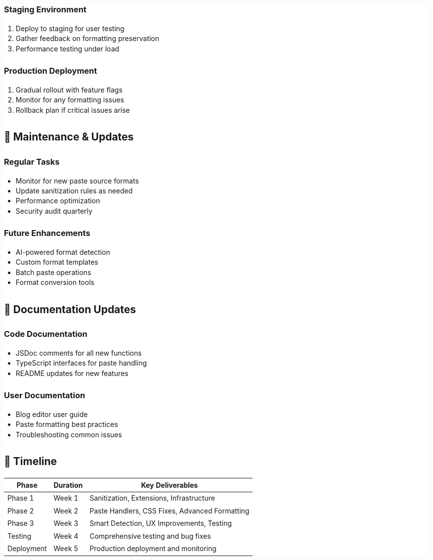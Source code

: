 ### Staging Environment
1. Deploy to staging for user testing
2. Gather feedback on formatting preservation
3. Performance testing under load

### Production Deployment
1. Gradual rollout with feature flags
2. Monitor for any formatting issues
3. Rollback plan if critical issues arise

## 🔄 Maintenance & Updates

### Regular Tasks
- Monitor for new paste source formats
- Update sanitization rules as needed
- Performance optimization
- Security audit quarterly

### Future Enhancements
- AI-powered format detection
- Custom format templates
- Batch paste operations
- Format conversion tools

## 📝 Documentation Updates

### Code Documentation
- JSDoc comments for all new functions
- TypeScript interfaces for paste handling
- README updates for new features

### User Documentation
- Blog editor user guide
- Paste formatting best practices
- Troubleshooting common issues

## 🎯 Timeline

| Phase | Duration | Key Deliverables |
|-------|----------|------------------|
| Phase 1 | Week 1 | Sanitization, Extensions, Infrastructure |
| Phase 2 | Week 2 | Paste Handlers, CSS Fixes, Advanced Formatting |
| Phase 3 | Week 3 | Smart Detection, UX Improvements, Testing |
| Testing | Week 4 | Comprehensive testing and bug fixes |
| Deployment | Week 5 | Production deployment and monitoring |
